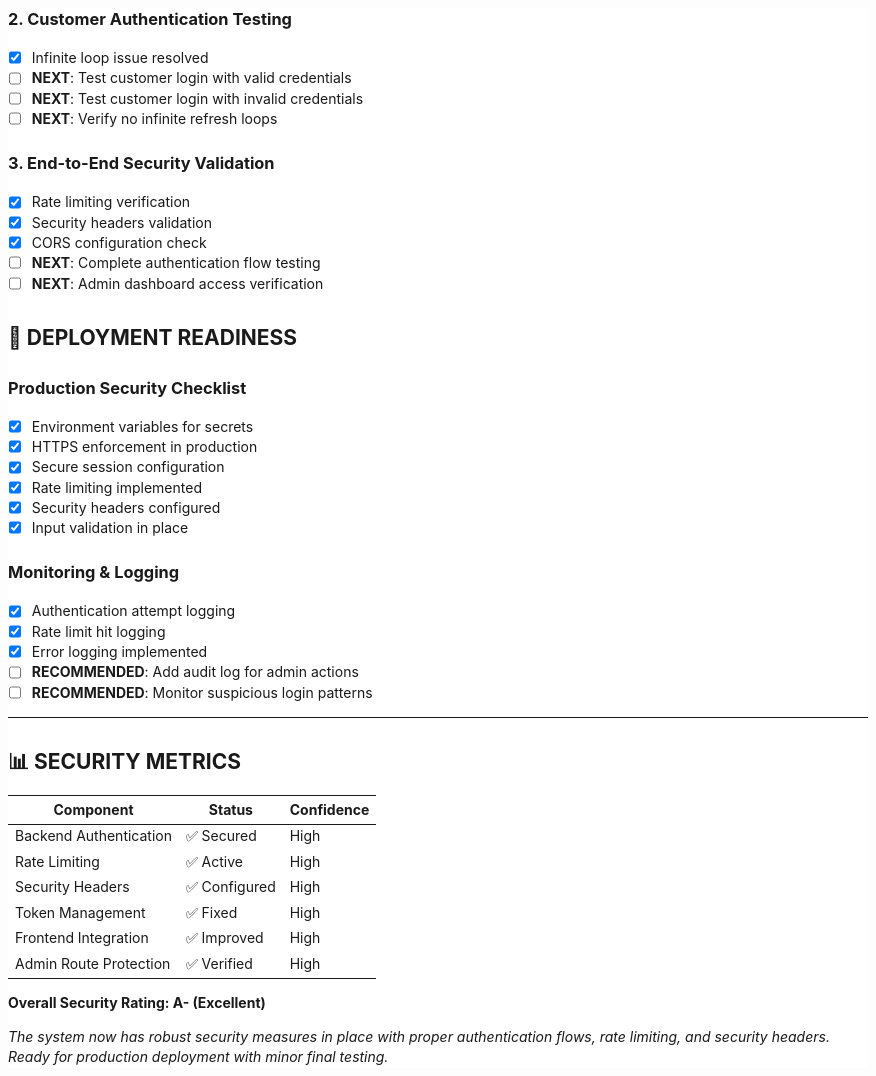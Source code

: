 ### 2. Customer Authentication Testing
- [x] Infinite loop issue resolved
- [ ] **NEXT**: Test customer login with valid credentials
- [ ] **NEXT**: Test customer login with invalid credentials
- [ ] **NEXT**: Verify no infinite refresh loops

### 3. End-to-End Security Validation
- [x] Rate limiting verification
- [x] Security headers validation
- [x] CORS configuration check
- [ ] **NEXT**: Complete authentication flow testing
- [ ] **NEXT**: Admin dashboard access verification

## 🚀 DEPLOYMENT READINESS

### Production Security Checklist
- [x] Environment variables for secrets
- [x] HTTPS enforcement in production
- [x] Secure session configuration
- [x] Rate limiting implemented
- [x] Security headers configured
- [x] Input validation in place

### Monitoring & Logging
- [x] Authentication attempt logging
- [x] Rate limit hit logging
- [x] Error logging implemented
- [ ] **RECOMMENDED**: Add audit log for admin actions
- [ ] **RECOMMENDED**: Monitor suspicious login patterns

---

## 📊 SECURITY METRICS

| Component | Status | Confidence |
|-----------|--------|------------|
| Backend Authentication | ✅ Secured | High |
| Rate Limiting | ✅ Active | High |
| Security Headers | ✅ Configured | High |
| Token Management | ✅ Fixed | High |
| Frontend Integration | ✅ Improved | High |
| Admin Route Protection | ✅ Verified | High |

**Overall Security Rating: A- (Excellent)**

*The system now has robust security measures in place with proper authentication flows, rate limiting, and security headers. Ready for production deployment with minor final testing.*

